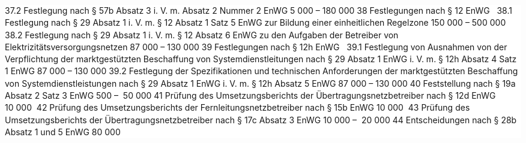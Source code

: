 <td style="text-align: left;">37.2</td>
<td>Festlegung nach § 57b Absatz 3 i. V. m. Absatz 2 Nummer 2 EnWG</td>
<td style="text-align: right;">5 000 – 180 000</td>
</tr>
<tr class="even">
<td style="text-align: left;">38</td>
<td>Festlegungen nach § 12 EnWG</td>
<td style="text-align: right;"> </td>
</tr>
<tr class="odd">
<td style="text-align: left;">38.1</td>
<td>Festlegung nach § 29 Absatz 1 i. V. m. § 12 Absatz 1 Satz 5 EnWG zur Bildung einer einheitlichen Regelzone</td>
<td style="text-align: right;">150 000 – 500 000</td>
</tr>
<tr class="even">
<td style="text-align: left;">38.2</td>
<td>Festlegung nach § 29 Absatz 1 i. V. m. § 12 Absatz 6 EnWG zu den Aufgaben der Betreiber von Elektrizitätsversorgungsnetzen</td>
<td style="text-align: right;">87 000 – 130 000</td>
</tr>
<tr class="odd">
<td style="text-align: left;">39</td>
<td>Festlegungen nach § 12h EnWG</td>
<td style="text-align: right;"> </td>
</tr>
<tr class="even">
<td style="text-align: left;">39.1</td>
<td>Festlegung von Ausnahmen von der Verpflichtung der marktgestützten Beschaffung von Systemdienstleitungen nach § 29 Absatz 1 EnWG i. V. m. § 12h Absatz 4 Satz 1 EnWG</td>
<td style="text-align: right;">87 000 – 130 000</td>
</tr>
<tr class="odd">
<td style="text-align: left;">39.2</td>
<td>Festlegung der Spezifikationen und technischen Anforderungen der marktgestützten Beschaffung von Systemdienstleistungen nach § 29 Absatz 1 EnWG i. V. m. § 12h Absatz 5 EnWG</td>
<td style="text-align: right;">87 000 – 130 000</td>
</tr>
<tr class="even">
<td style="text-align: left;">40</td>
<td>Feststellung nach § 19a Absatz 2 Satz 3 EnWG</td>
<td style="text-align: right;">500 –  50 000</td>
</tr>
<tr class="odd">
<td style="text-align: left;">41</td>
<td>Prüfung des Umsetzungsberichts der Übertragungsnetzbetreiber nach § 12d EnWG</td>
<td style="text-align: right;">10 000 </td>
</tr>
<tr class="even">
<td style="text-align: left;">42</td>
<td>Prüfung des Umsetzungsberichts der Fernleitungsnetzbetreiber nach § 15b EnWG</td>
<td style="text-align: right;">10 000 </td>
</tr>
<tr class="odd">
<td style="text-align: left;">43</td>
<td>Prüfung des Umsetzungsberichts der Übertragungsnetzbetreiber nach § 17c Absatz 3 EnWG</td>
<td style="text-align: right;">10 000 –  20 000</td>
</tr>
<tr class="even">
<td style="text-align: left;">44</td>
<td>Entscheidungen nach § 28b Absatz 1 und 5 EnWG</td>
<td style="text-align: right;">80 000 </td>
</tr>
<tr class="odd">